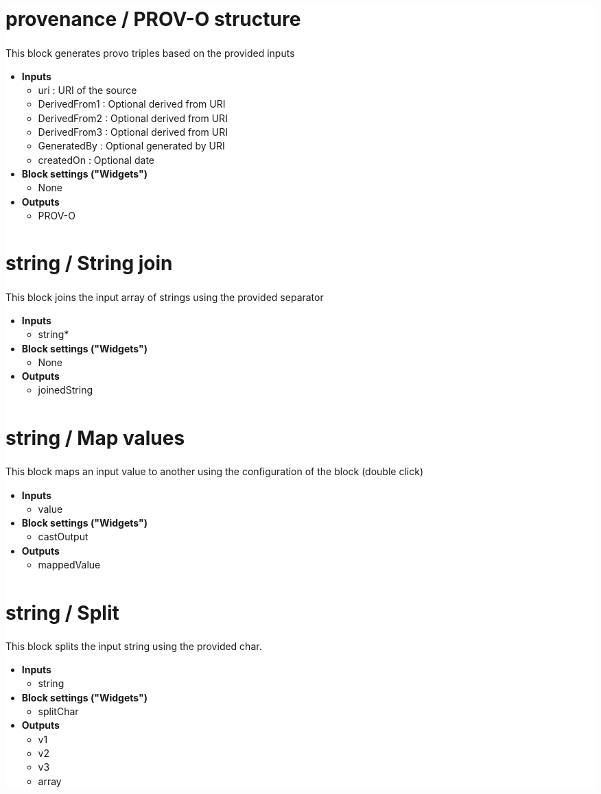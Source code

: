 # provenance / PROV-O structure 
This block generates provo triples based on the provided inputs
* **Inputs**
  * uri : URI of the source
  * DerivedFrom1 : Optional derived from URI
  * DerivedFrom2 : Optional derived from URI
  * DerivedFrom3 : Optional derived from URI
  * GeneratedBy : Optional generated by URI
  * createdOn : Optional date
* **Block settings ("Widgets")**
  * None
* **Outputs**
  * PROV-O  


# string / String join 
This block joins the input array of strings using the provided separator
* **Inputs**
  * string*  
* **Block settings ("Widgets")**
  * None
* **Outputs**
  * joinedString  


# string / Map values 
This block maps an input value to another using the configuration of the block (double click)
* **Inputs**
  * value  
* **Block settings ("Widgets")**
  * castOutput  
* **Outputs**
  * mappedValue  


# string / Split 
This block splits the input string using the provided char.
* **Inputs**
  * string  
* **Block settings ("Widgets")**
  * splitChar  
* **Outputs**
  * v1  
  * v2  
  * v3  
  * array  

